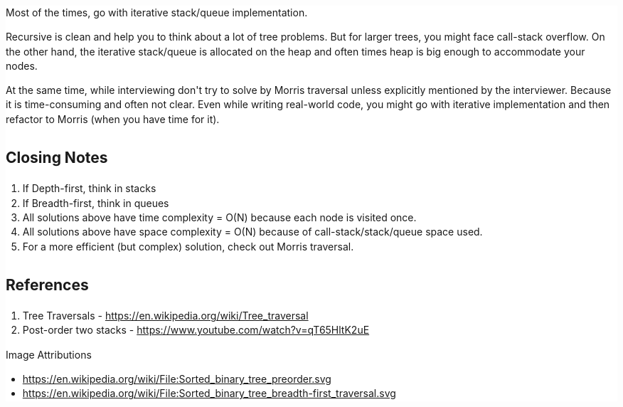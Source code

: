 Most of the times, go with iterative stack/queue implementation.

Recursive is clean and help you to think about a lot of tree problems. But for larger trees, you might face call-stack overflow. On the other hand, the iterative stack/queue is allocated on the heap and often times heap is big enough to accommodate your nodes.

At the same time, while interviewing don't try to solve by Morris traversal unless explicitly mentioned by the interviewer. Because it is time-consuming and often not clear. Even while writing real-world code, you might go with iterative implementation and then refactor to Morris (when you have time for it).

## Closing Notes
1. If Depth-first, think in stacks
2. If Breadth-first, think in queues
3. All solutions above have time complexity = O(N) because each node is visited once.
4. All solutions above have space complexity = O(N) because of call-stack/stack/queue space used.
5. For a more efficient (but complex) solution, check out Morris traversal.

## References

1. Tree Traversals - https://en.wikipedia.org/wiki/Tree_traversal
1. Post-order two stacks - https://www.youtube.com/watch?v=qT65HltK2uE

Image Attributions

- https://en.wikipedia.org/wiki/File:Sorted_binary_tree_preorder.svg
- https://en.wikipedia.org/wiki/File:Sorted_binary_tree_breadth-first_traversal.svg